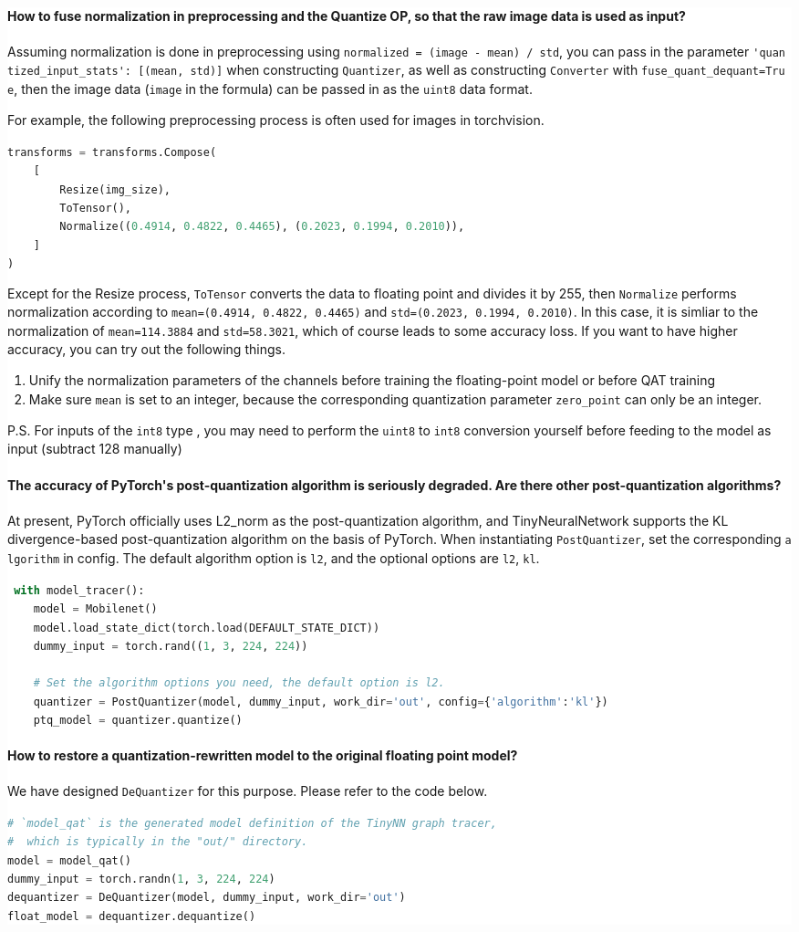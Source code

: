 #### How to fuse normalization in preprocessing and the Quantize OP, so that the raw image data is used as input?

Assuming normalization is done in preprocessing using `normalized = (image - mean) / std`, you can pass in the parameter `'quantized_input_stats': [(mean, std)]` when constructing `Quantizer`, as well as constructing `Converter` with `fuse_quant_dequant=True`, then the image data (`image` in the formula) can be passed in as the `uint8` data format.

For example, the following preprocessing process is often used for images in torchvision.

```py
transforms = transforms.Compose(
    [
        Resize(img_size),
        ToTensor(),
        Normalize((0.4914, 0.4822, 0.4465), (0.2023, 0.1994, 0.2010)),
    ]
)
```

Except for the Resize process, `ToTensor` converts the data to floating point and divides it by 255, then `Normalize` performs normalization according to `mean=(0.4914, 0.4822, 0.4465)` and `std=(0.2023, 0.1994, 0.2010)`. In this case, it is simliar to the normalization of `mean=114.3884` and `std=58.3021`, which of course leads to some accuracy loss. If you want to have higher accuracy, you can try out the following things.

1. Unify the normalization parameters of the channels before training the floating-point model or before QAT training
2. Make sure `mean` is set to an integer, because the corresponding quantization parameter `zero_point` can only be an integer.

P.S. For inputs of the `int8` type , you may need to perform the `uint8` to `int8` conversion yourself before feeding to the model as input (subtract 128 manually)

#### The accuracy of PyTorch's post-quantization algorithm is seriously degraded. Are there other post-quantization algorithms?
At present, PyTorch officially uses L2_norm as the post-quantization algorithm, and TinyNeuralNetwork supports the KL divergence-based post-quantization algorithm on the basis of PyTorch. When instantiating `PostQuantizer`, set the corresponding `algorithm` in config. The default algorithm option is `l2`, and the optional options are `l2`, `kl`.
```py
 with model_tracer():
    model = Mobilenet()
    model.load_state_dict(torch.load(DEFAULT_STATE_DICT))
    dummy_input = torch.rand((1, 3, 224, 224))

    # Set the algorithm options you need, the default option is l2.
    quantizer = PostQuantizer(model, dummy_input, work_dir='out', config={'algorithm':'kl'})
    ptq_model = quantizer.quantize()
```

#### How to restore a quantization-rewritten model to the original floating point model?
We have designed `DeQuantizer` for this purpose. Please refer to the code below.
```py
# `model_qat` is the generated model definition of the TinyNN graph tracer,
#  which is typically in the "out/" directory.
model = model_qat()
dummy_input = torch.randn(1, 3, 224, 224)
dequantizer = DeQuantizer(model, dummy_input, work_dir='out')
float_model = dequantizer.dequantize()
```
